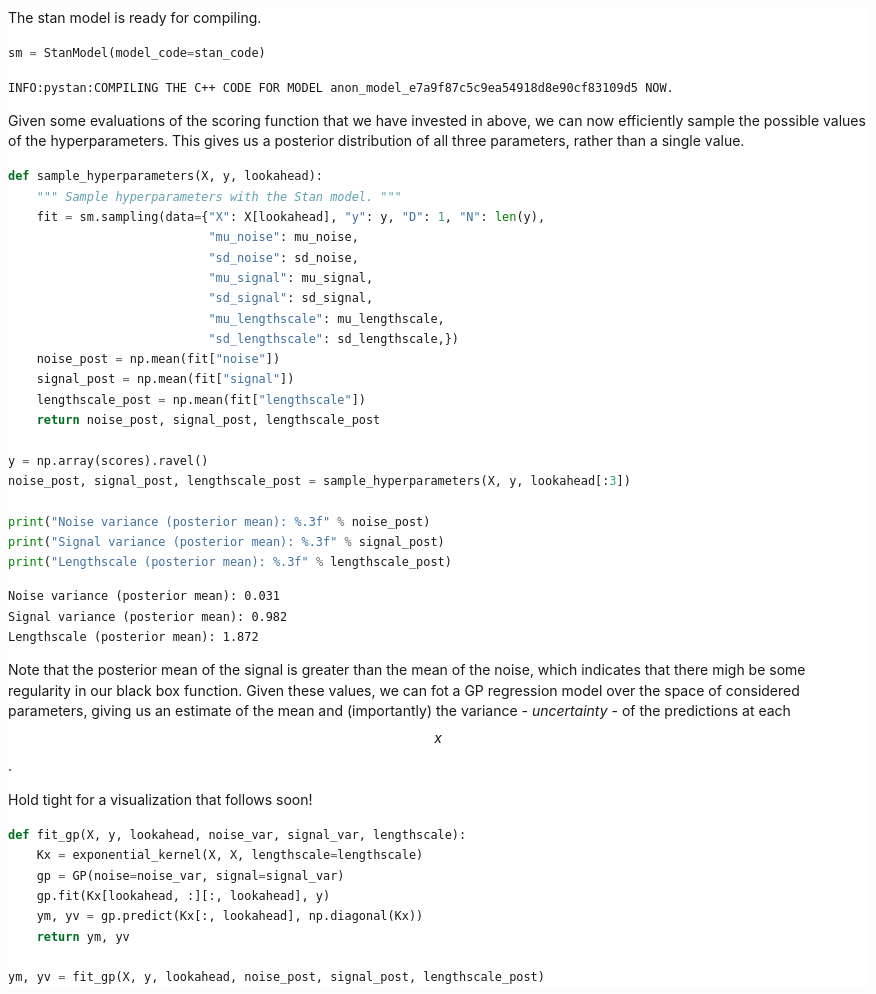 The stan model is ready for compiling.


```python
sm = StanModel(model_code=stan_code)
```

    INFO:pystan:COMPILING THE C++ CODE FOR MODEL anon_model_e7a9f87c5c9ea54918d8e90cf83109d5 NOW.


Given some evaluations of the scoring function that we have invested in above, we can now efficiently sample the possible values of the hyperparameters. This gives us a posterior distribution of all three parameters, rather than a single value.


```python
def sample_hyperparameters(X, y, lookahead):
    """ Sample hyperparameters with the Stan model. """
    fit = sm.sampling(data={"X": X[lookahead], "y": y, "D": 1, "N": len(y),
                            "mu_noise": mu_noise,
                            "sd_noise": sd_noise,
                            "mu_signal": mu_signal,
                            "sd_signal": sd_signal,
                            "mu_lengthscale": mu_lengthscale,
                            "sd_lengthscale": sd_lengthscale,})
    noise_post = np.mean(fit["noise"])
    signal_post = np.mean(fit["signal"])
    lengthscale_post = np.mean(fit["lengthscale"])
    return noise_post, signal_post, lengthscale_post

y = np.array(scores).ravel()
noise_post, signal_post, lengthscale_post = sample_hyperparameters(X, y, lookahead[:3])

print("Noise variance (posterior mean): %.3f" % noise_post)
print("Signal variance (posterior mean): %.3f" % signal_post)
print("Lengthscale (posterior mean): %.3f" % lengthscale_post)
```
    Noise variance (posterior mean): 0.031
    Signal variance (posterior mean): 0.982
    Lengthscale (posterior mean): 1.872


Note that the posterior mean of the signal is greater than the mean of the noise, which indicates that there migh be some regularity in our black box function. Given these values, we can fot a GP regression model over the space of considered parameters, giving us an estimate of the mean and (importantly) the variance - <i>uncertainty</i> - of the predictions at each $$x$$.

Hold tight for a visualization that follows soon!


```python
def fit_gp(X, y, lookahead, noise_var, signal_var, lengthscale):
    Kx = exponential_kernel(X, X, lengthscale=lengthscale)
    gp = GP(noise=noise_var, signal=signal_var)
    gp.fit(Kx[lookahead, :][:, lookahead], y)
    ym, yv = gp.predict(Kx[:, lookahead], np.diagonal(Kx))
    return ym, yv

ym, yv = fit_gp(X, y, lookahead, noise_post, signal_post, lengthscale_post)
```
